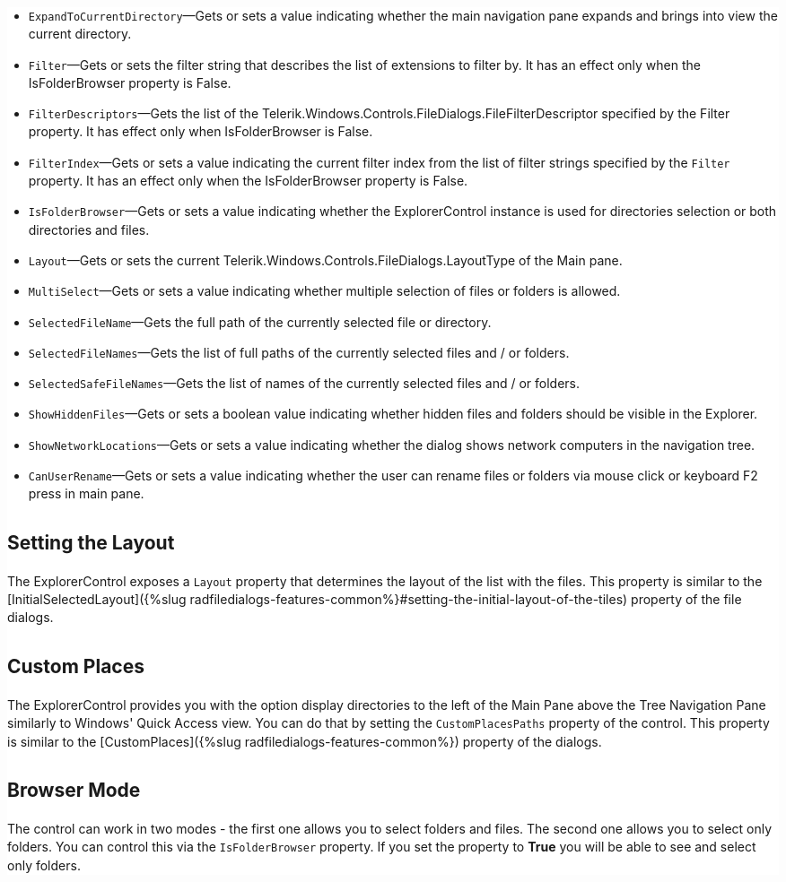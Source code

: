 * `ExpandToCurrentDirectory`&mdash;Gets or sets a value indicating whether the main navigation pane expands and brings into view the current directory.

* `Filter`&mdash;Gets or sets the filter string that describes the list of extensions to filter by. It has an effect only when the IsFolderBrowser property is False.

* `FilterDescriptors`&mdash;Gets the list of the Telerik.Windows.Controls.FileDialogs.FileFilterDescriptor specified by the Filter property. It has effect only when IsFolderBrowser is False.

* `FilterIndex`&mdash;Gets or sets a value indicating the current filter index from the list of filter strings specified by the `Filter` property. It has an effect only when the IsFolderBrowser property is False.

* `IsFolderBrowser`&mdash;Gets or sets a value indicating whether the ExplorerControl instance is used for directories selection or both directories and files.

* `Layout`&mdash;Gets or sets the current Telerik.Windows.Controls.FileDialogs.LayoutType of the Main pane.

* `MultiSelect`&mdash;Gets or sets a value indicating whether multiple selection of files or folders is allowed.

* `SelectedFileName`&mdash;Gets the full path of the currently selected file or directory.

* `SelectedFileNames`&mdash;Gets the list of full paths of the currently selected files and / or folders.

* `SelectedSafeFileNames`&mdash;Gets the list of names of the currently selected files and / or folders.

* `ShowHiddenFiles`&mdash;Gets or sets a boolean value indicating whether hidden files and folders should be visible in the Explorer.

* `ShowNetworkLocations`&mdash;Gets or sets a value indicating whether the dialog shows network computers in the navigation tree.

* `CanUserRename`&mdash;Gets or sets a value indicating whether the user can rename files or folders via mouse click or keyboard F2 press in main pane.

## Setting the Layout 

The ExplorerControl exposes a `Layout` property that determines the layout of the list with the files. This property is similar to the [InitialSelectedLayout]({%slug radfiledialogs-features-common%}#setting-the-initial-layout-of-the-tiles) property of the file dialogs.

## Custom Places 

The ExplorerControl provides you with the option display directories to the left of the Main Pane above the Tree Navigation Pane similarly to Windows' Quick Access view. You can do that by setting the `CustomPlacesPaths` property of the control. This property is similar to the [CustomPlaces]({%slug radfiledialogs-features-common%}) property of the dialogs.

## Browser Mode

The control can work in two modes - the first one allows you to select folders and files. The second one allows you to select only folders. You can control this via the `IsFolderBrowser` property. If you set the property to __True__ you will be able to see and select only folders.
